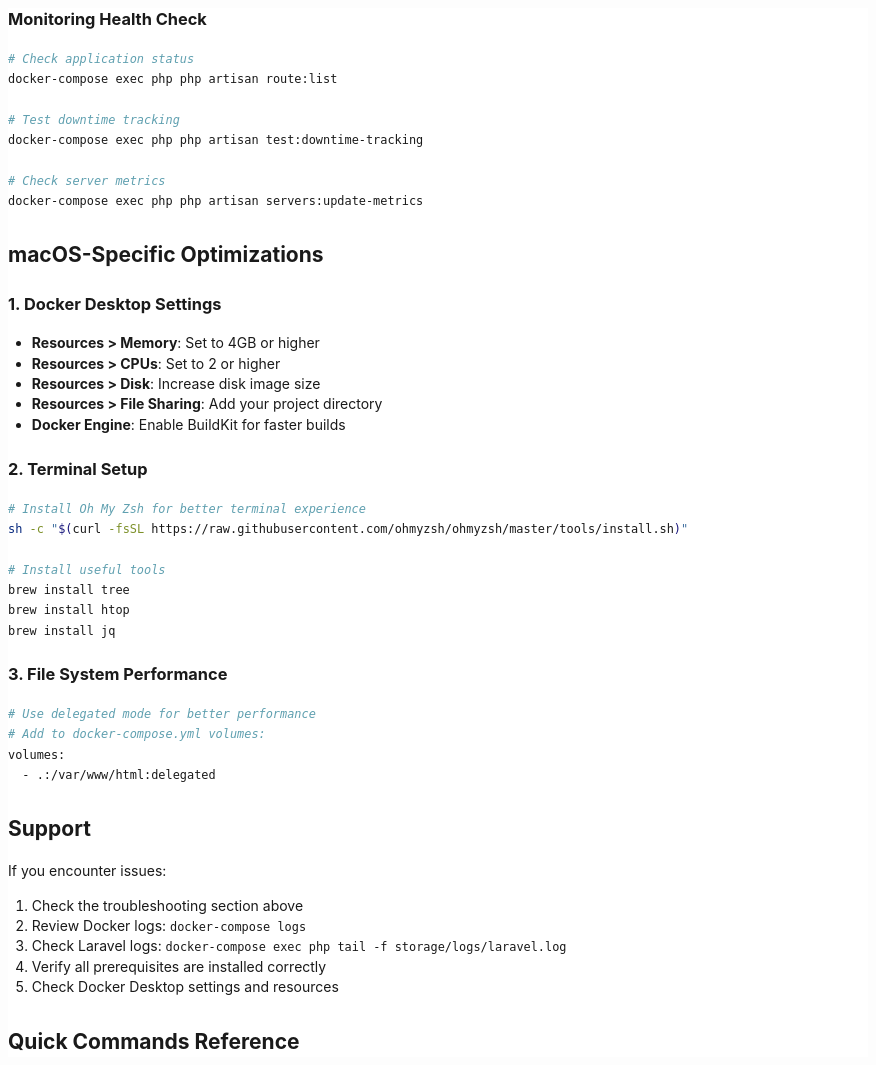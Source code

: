 ### Monitoring Health Check
```bash
# Check application status
docker-compose exec php php artisan route:list

# Test downtime tracking
docker-compose exec php php artisan test:downtime-tracking

# Check server metrics
docker-compose exec php php artisan servers:update-metrics
```

## macOS-Specific Optimizations

### 1. Docker Desktop Settings
- **Resources > Memory**: Set to 4GB or higher
- **Resources > CPUs**: Set to 2 or higher
- **Resources > Disk**: Increase disk image size
- **Resources > File Sharing**: Add your project directory
- **Docker Engine**: Enable BuildKit for faster builds

### 2. Terminal Setup
```bash
# Install Oh My Zsh for better terminal experience
sh -c "$(curl -fsSL https://raw.githubusercontent.com/ohmyzsh/ohmyzsh/master/tools/install.sh)"

# Install useful tools
brew install tree
brew install htop
brew install jq
```

### 3. File System Performance
```bash
# Use delegated mode for better performance
# Add to docker-compose.yml volumes:
volumes:
  - .:/var/www/html:delegated
```

## Support

If you encounter issues:
1. Check the troubleshooting section above
2. Review Docker logs: `docker-compose logs`
3. Check Laravel logs: `docker-compose exec php tail -f storage/logs/laravel.log`
4. Verify all prerequisites are installed correctly
5. Check Docker Desktop settings and resources

## Quick Commands Reference
